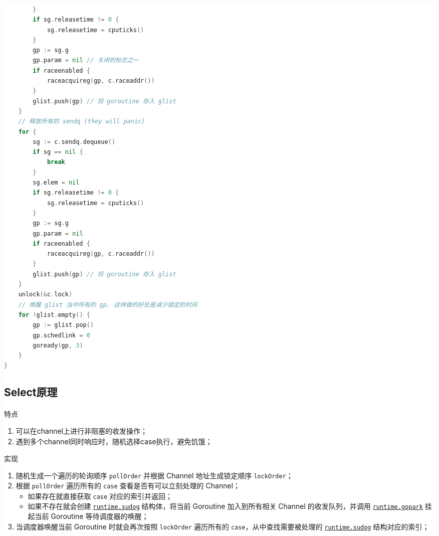 ```go
        }
        if sg.releasetime != 0 {
            sg.releasetime = cputicks()
        }
        gp := sg.g
        gp.param = nil // 关闭的标志之一
        if raceenabled {
            raceacquireg(gp, c.raceaddr())
        }
        glist.push(gp) // 将 goroutine 存入 glist
    }
    // 释放所有的 sendq (they will panic)
    for {
        sg := c.sendq.dequeue()
        if sg == nil {
            break
        }
        sg.elem = nil
        if sg.releasetime != 0 {
            sg.releasetime = cputicks()
        }
        gp := sg.g
        gp.param = nil
        if raceenabled {
            raceacquireg(gp, c.raceaddr())
        }
        glist.push(gp) // 将 goroutine 存入 glist
    }
    unlock(&c.lock)
    // 唤醒 glist 当中所有的 gp. 这样做的好处是减少锁定的时间
    for !glist.empty() {
        gp := glist.pop()
        gp.schedlink = 0
        goready(gp, 3)
    }
}
```

## Select原理

特点

1. 可以在channel上进行非阻塞的收发操作；
2. 遇到多个channel同时响应时，随机选择case执行，避免饥饿；

实现 

1. 随机生成一个遍历的轮询顺序 `pollOrder` 并根据 Channel 地址生成锁定顺序 `lockOrder`；
2. 根据 `pollOrder` 遍历所有的 `case` 查看是否有可以立刻处理的 Channel；
	- 如果存在就直接获取 `case` 对应的索引并返回；
	- 如果不存在就会创建 [`runtime.sudog`](https://links.jianshu.com/go?to=https%3A%2F%2Fgithub.com%2Fgolang%2Fgo%2Fblob%2Fcfe3cd903f018dec3cb5997d53b1744df4e53909%2Fsrc%2Fruntime%2Fruntime2.go%23L342-L368) 结构体，将当前 Goroutine 加入到所有相关 Channel 的收发队列，并调用 [`runtime.gopark`](https://links.jianshu.com/go?to=https%3A%2F%2Fgithub.com%2Fgolang%2Fgo%2Fblob%2Fc112289ee4141ebc31db50328c355b01278b987b%2Fsrc%2Fruntime%2Fproc.go%23L287-L305) 挂起当前 Goroutine 等待调度器的唤醒；
3. 当调度器唤醒当前 Goroutine 时就会再次按照 `lockOrder` 遍历所有的 `case`，从中查找需要被处理的 [`runtime.sudog`](https://links.jianshu.com/go?to=https%3A%2F%2Fgithub.com%2Fgolang%2Fgo%2Fblob%2Fcfe3cd903f018dec3cb5997d53b1744df4e53909%2Fsrc%2Fruntime%2Fruntime2.go%23L342-L368) 结构对应的索引；
